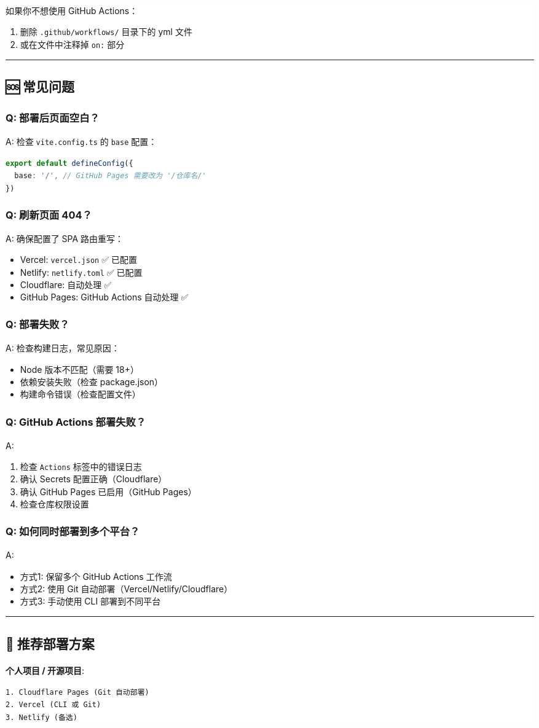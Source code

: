 如果你不想使用 GitHub Actions：
1. 删除 `.github/workflows/` 目录下的 yml 文件
2. 或在文件中注释掉 `on:` 部分

---

## 🆘 常见问题

### Q: 部署后页面空白？
A: 检查 `vite.config.ts` 的 `base` 配置：
```ts
export default defineConfig({
  base: '/', // GitHub Pages 需要改为 '/仓库名/'
})
```

### Q: 刷新页面 404？
A: 确保配置了 SPA 路由重写：
- Vercel: `vercel.json` ✅ 已配置
- Netlify: `netlify.toml` ✅ 已配置
- Cloudflare: 自动处理 ✅
- GitHub Pages: GitHub Actions 自动处理 ✅

### Q: 部署失败？
A: 检查构建日志，常见原因：
- Node 版本不匹配（需要 18+）
- 依赖安装失败（检查 package.json）
- 构建命令错误（检查配置文件）

### Q: GitHub Actions 部署失败？
A: 
1. 检查 `Actions` 标签中的错误日志
2. 确认 Secrets 配置正确（Cloudflare）
3. 确认 GitHub Pages 已启用（GitHub Pages）
4. 检查仓库权限设置

### Q: 如何同时部署到多个平台？
A: 
- 方式1: 保留多个 GitHub Actions 工作流
- 方式2: 使用 Git 自动部署（Vercel/Netlify/Cloudflare）
- 方式3: 手动使用 CLI 部署到不同平台

---

## 🎯 推荐部署方案

**个人项目 / 开源项目**:
```
1. Cloudflare Pages (Git 自动部署)
2. Vercel (CLI 或 Git)
3. Netlify (备选)
```
